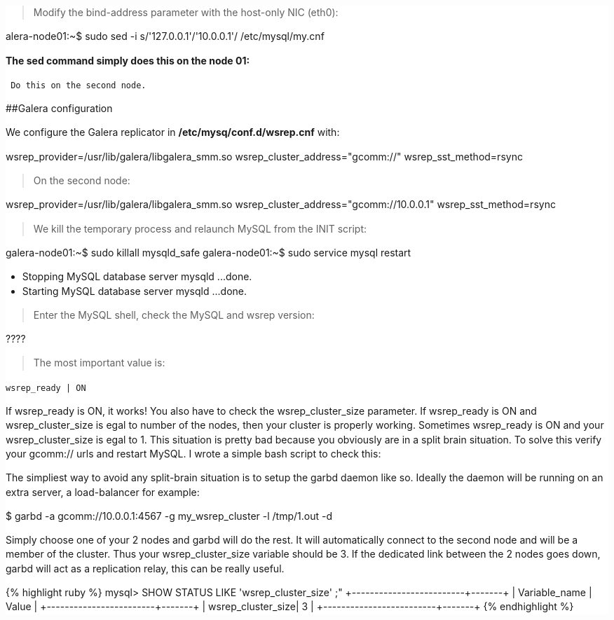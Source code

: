 >Modify the bind-address parameter with the host-only NIC (eth0):

alera-node01:~$ sudo sed -i s/'127.0.0.1'/'10.0.0.1'/ /etc/mysql/my.cnf

 **The sed command simply does this on the node 01:**

` Do this on the second node.`

##Galera configuration

We configure the Galera replicator in **/etc/mysq/conf.d/wsrep.cnf** with:


wsrep_provider=/usr/lib/galera/libgalera_smm.so
wsrep_cluster_address="gcomm://"
wsrep_sst_method=rsync

>On the second node:

wsrep_provider=/usr/lib/galera/libgalera_smm.so
wsrep_cluster_address="gcomm://10.0.0.1"
wsrep_sst_method=rsync

>We kill the temporary process and relaunch MySQL from the INIT script:

galera-node01:~$ sudo killall mysqld_safe
galera-node01:~$ sudo service mysql restart
 * Stopping MySQL database server mysqld
   ...done.
 * Starting MySQL database server mysqld
   ...done.

>Enter the MySQL shell, check the MySQL and wsrep version:

????

>The most important value is:

`wsrep_ready | ON`

If wsrep_ready is ON, it works! You also have to check the wsrep_cluster_size parameter. If wsrep_ready is ON and wsrep_cluster_size is egal to number of the nodes, then your cluster is properly working. Sometimes wsrep_ready is ON and your wsrep_cluster_size is egal to 1. This situation is pretty bad because you obviously are in a split brain situation. To solve this verify your gcomm:// urls and restart MySQL. I wrote a simple bash script to check this:

The simpliest way to avoid any split-brain situation is to setup the garbd daemon like so. Ideally the daemon will be running on an extra server, a load-balancer for example:

$ garbd -a gcomm://10.0.0.1:4567 -g my_wsrep_cluster -l /tmp/1.out -d

Simply choose one of your 2 nodes and garbd will do the rest. It will automatically connect to the second node and will be a member of the cluster. Thus your wsrep_cluster_size variable should be 3. If the dedicated link between the 2 nodes goes down, garbd will act as a replication relay, this can be really useful.


{% highlight ruby %}
mysql> SHOW STATUS LIKE 'wsrep_cluster_size' ;"
+-------------------------+-------+
| Variable_name       | Value |
+------------------------+-------+
| wsrep_cluster_size|   3     |
+-------------------------+-------+
{% endhighlight %}

